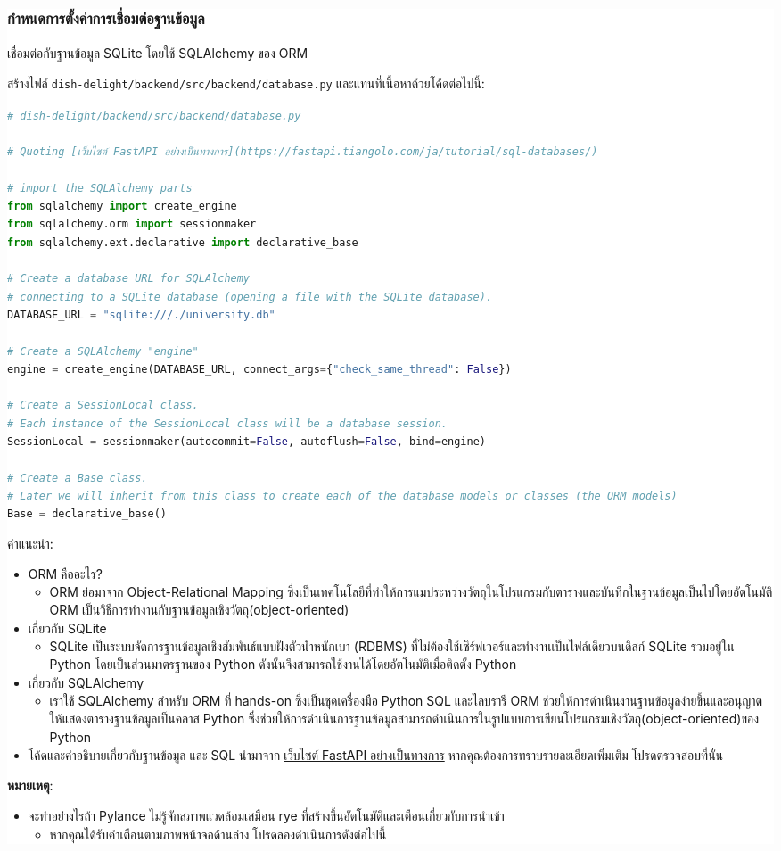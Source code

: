 ### กำหนดการตั้งค่าการเชื่อมต่อฐานข้อมูล

เชื่อมต่อกับฐานข้อมูล SQLite โดยใช้ SQLAlchemy ของ ORM

สร้างไฟล์ `dish-delight/backend/src/backend/database.py` และแทนที่เนื้อหาด้วยโค้ดต่อไปนี้:

```py
# dish-delight/backend/src/backend/database.py

# Quoting [เว็บไซต์ FastAPI อย่างเป็นทางการ](https://fastapi.tiangolo.com/ja/tutorial/sql-databases/)

# import the SQLAlchemy parts
from sqlalchemy import create_engine
from sqlalchemy.orm import sessionmaker
from sqlalchemy.ext.declarative import declarative_base

# Create a database URL for SQLAlchemy
# connecting to a SQLite database (opening a file with the SQLite database).
DATABASE_URL = "sqlite:///./university.db"

# Create a SQLAlchemy "engine"
engine = create_engine(DATABASE_URL, connect_args={"check_same_thread": False})

# Create a SessionLocal class.
# Each instance of the SessionLocal class will be a database session.
SessionLocal = sessionmaker(autocommit=False, autoflush=False, bind=engine)

# Create a Base class.
# Later we will inherit from this class to create each of the database models or classes (the ORM models)
Base = declarative_base()

```

คำแนะนำ:

- ORM คืออะไร?
  - ORM ย่อมาจาก Object-Relational Mapping ซึ่งเป็นเทคโนโลยีที่ทำให้การแมประหว่างวัตถุในโปรแกรมกับตารางและบันทึกในฐานข้อมูลเป็นไปโดยอัตโนมัติ ORM เป็นวิธีการทำงานกับฐานข้อมูลเชิงวัตถุ(object-oriented)
- เกี่ยวกับ SQLite
  - SQLite เป็นระบบจัดการฐานข้อมูลเชิงสัมพันธ์แบบฝังตัวน้ำหนักเบา (RDBMS) ที่ไม่ต้องใช้เซิร์ฟเวอร์และทำงานเป็นไฟล์เดียวบนดิสก์ SQLite รวมอยู่ใน Python โดยเป็นส่วนมาตรฐานของ Python ดังนั้นจึงสามารถใช้งานได้โดยอัตโนมัติเมื่อติดตั้ง Python
- เกี่ยวกับ SQLAlchemy
  - เราใช้ SQLAlchemy สำหรับ ORM ที่ hands-on ซึ่งเป็นชุดเครื่องมือ Python SQL และไลบรารี ORM ช่วยให้การดำเนินงานฐานข้อมูลง่ายขึ้นและอนุญาตให้แสดงตารางฐานข้อมูลเป็นคลาส Python ซึ่งช่วยให้การดำเนินการฐานข้อมูลสามารถดำเนินการในรูปแบบการเขียนโปรแกรมเชิงวัตถุ(object-oriented)ของ Python
- โค้ดและคำอธิบายเกี่ยวกับฐานข้อมูล และ SQL นำมาจาก [เว็บไซต์ FastAPI อย่างเป็นทางการ](https://fastapi.tiangolo.com/ja/tutorial/sql-databases) หากคุณต้องการทราบรายละเอียดเพิ่มเติม โปรดตรวจสอบที่นั่น

**หมายเหตุ**:

- จะทำอย่างไรถ้า Pylance ไม่รู้จักสภาพแวดล้อมเสมือน rye ที่สร้างขึ้นอัตโนมัติและเตือนเกี่ยวกับการนำเข้า
  - หากคุณได้รับคำเตือนตามภาพหน้าจอด้านล่าง โปรดลองดำเนินการดังต่อไปนี้